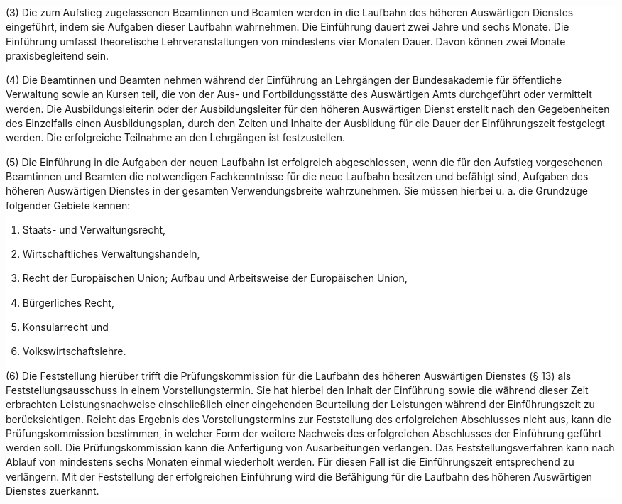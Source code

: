 (3) Die zum Aufstieg zugelassenen Beamtinnen und Beamten werden in die
Laufbahn des höheren Auswärtigen Dienstes eingeführt, indem sie
Aufgaben dieser Laufbahn wahrnehmen. Die Einführung dauert zwei Jahre
und sechs Monate. Die Einführung umfasst theoretische
Lehrveranstaltungen von mindestens vier Monaten Dauer. Davon können
zwei Monate praxisbegleitend sein.

(4) Die Beamtinnen und Beamten nehmen während der Einführung an
Lehrgängen der Bundesakademie für öffentliche Verwaltung sowie an
Kursen teil, die von der Aus- und Fortbildungsstätte des Auswärtigen
Amts durchgeführt oder vermittelt werden. Die Ausbildungsleiterin oder
der Ausbildungsleiter für den höheren Auswärtigen Dienst erstellt nach
den Gegebenheiten des Einzelfalls einen Ausbildungsplan, durch den
Zeiten und Inhalte der Ausbildung für die Dauer der Einführungszeit
festgelegt werden. Die erfolgreiche Teilnahme an den Lehrgängen ist
festzustellen.

(5) Die Einführung in die Aufgaben der neuen Laufbahn ist erfolgreich
abgeschlossen, wenn die für den Aufstieg vorgesehenen Beamtinnen und
Beamten die notwendigen Fachkenntnisse für die neue Laufbahn besitzen
und befähigt sind, Aufgaben des höheren Auswärtigen Dienstes in der
gesamten Verwendungsbreite wahrzunehmen. Sie müssen hierbei u. a. die
Grundzüge folgender Gebiete kennen:

1.  Staats- und Verwaltungsrecht,


2.  Wirtschaftliches Verwaltungshandeln,


3.  Recht der Europäischen Union; Aufbau und Arbeitsweise der Europäischen
    Union,


4.  Bürgerliches Recht,


5.  Konsularrecht und


6.  Volkswirtschaftslehre.




(6) Die Feststellung hierüber trifft die Prüfungskommission für die
Laufbahn des höheren Auswärtigen Dienstes (§ 13) als
Feststellungsausschuss in einem Vorstellungstermin. Sie hat hierbei
den Inhalt der Einführung sowie die während dieser Zeit erbrachten
Leistungsnachweise einschließlich einer eingehenden Beurteilung der
Leistungen während der Einführungszeit zu berücksichtigen. Reicht das
Ergebnis des Vorstellungstermins zur Feststellung des erfolgreichen
Abschlusses nicht aus, kann die Prüfungskommission bestimmen, in
welcher Form der weitere Nachweis des erfolgreichen Abschlusses der
Einführung geführt werden soll. Die Prüfungskommission kann die
Anfertigung von Ausarbeitungen verlangen. Das Feststellungsverfahren
kann nach Ablauf von mindestens sechs Monaten einmal wiederholt
werden. Für diesen Fall ist die Einführungszeit entsprechend zu
verlängern. Mit der Feststellung der erfolgreichen Einführung wird die
Befähigung für die Laufbahn des höheren Auswärtigen Dienstes
zuerkannt.
